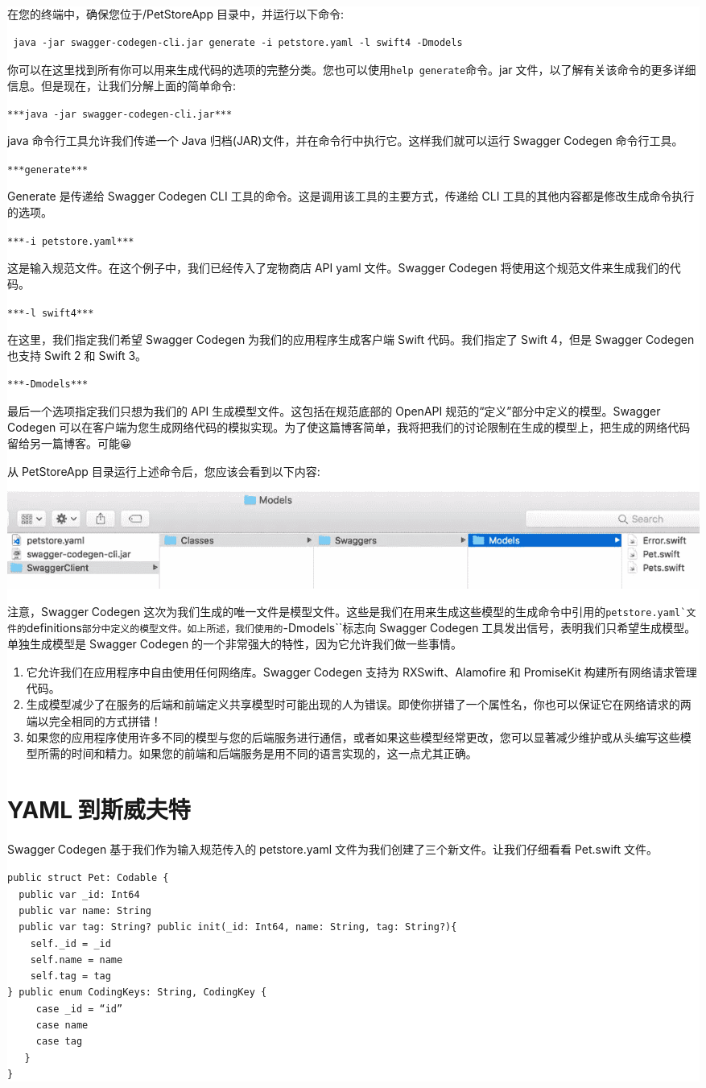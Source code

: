 在您的终端中，确保您位于/PetStoreApp 目录中，并运行以下命令:

```
 java -jar swagger-codegen-cli.jar generate -i petstore.yaml -l swift4 -Dmodels 
```

你可以在这里找到所有你可以用来生成代码的选项的完整分类。您也可以使用``help generate``命令。jar 文件，以了解有关该命令的更多详细信息。但是现在，让我们分解上面的简单命令:

`***java -jar swagger-codegen-cli.jar***`

java 命令行工具允许我们传递一个 Java 归档(JAR)文件，并在命令行中执行它。这样我们就可以运行 Swagger Codegen 命令行工具。

`***generate***`

Generate 是传递给 Swagger Codegen CLI 工具的命令。这是调用该工具的主要方式，传递给 CLI 工具的其他内容都是修改生成命令执行的选项。

`***-i petstore.yaml***`

这是输入规范文件。在这个例子中，我们已经传入了宠物商店 API yaml 文件。Swagger Codegen 将使用这个规范文件来生成我们的代码。

`***-l swift4***`

在这里，我们指定我们希望 Swagger Codegen 为我们的应用程序生成客户端 Swift 代码。我们指定了 Swift 4，但是 Swagger Codegen 也支持 Swift 2 和 Swift 3。

`***-Dmodels***`

最后一个选项指定我们只想为我们的 API 生成模型文件。这包括在规范底部的 OpenAPI 规范的“定义”部分中定义的模型。Swagger Codegen 可以在客户端为您生成网络代码的模拟实现。为了使这篇博客简单，我将把我们的讨论限制在生成的模型上，把生成的网络代码留给另一篇博客。可能😀

从 PetStoreApp 目录运行上述命令后，您应该会看到以下内容:

![](img/e91b5014a2b951751306c289fc50cc96.png)

注意，Swagger Codegen 这次为我们生成的唯一文件是模型文件。这些是我们在用来生成这些模型的生成命令中引用的``petstore.yaml`文件的``definitions``部分中定义的模型文件。如上所述，我们使用的``-Dmodels``标志向 Swagger Codegen 工具发出信号，表明我们只希望生成模型。单独生成模型是 Swagger Codegen 的一个非常强大的特性，因为它允许我们做一些事情。

1.  它允许我们在应用程序中自由使用任何网络库。Swagger Codegen 支持为 RXSwift、Alamofire 和 PromiseKit 构建所有网络请求管理代码。
2.  生成模型减少了在服务的后端和前端定义共享模型时可能出现的人为错误。即使你拼错了一个属性名，你也可以保证它在网络请求的两端以完全相同的方式拼错！
3.  如果您的应用程序使用许多不同的模型与您的后端服务进行通信，或者如果这些模型经常更改，您可以显著减少维护或从头编写这些模型所需的时间和精力。如果您的前端和后端服务是用不同的语言实现的，这一点尤其正确。

# YAML 到斯威夫特

Swagger Codegen 基于我们作为输入规范传入的 petstore.yaml 文件为我们创建了三个新文件。让我们仔细看看 Pet.swift 文件。

```
public struct Pet: Codable {
  public var _id: Int64
  public var name: String
  public var tag: String? public init(_id: Int64, name: String, tag: String?){
    self._id = _id
    self.name = name
    self.tag = tag
} public enum CodingKeys: String, CodingKey {
     case _id = “id”
     case name
     case tag
   }
}
```
